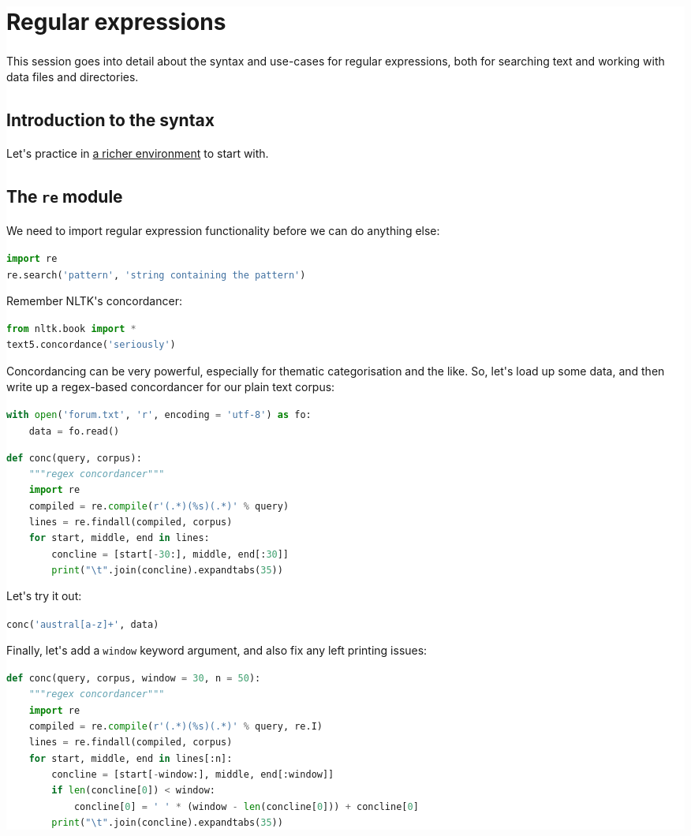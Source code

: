 # Regular expressions

This session goes into detail about the syntax and use-cases for regular expressions, both for searching text and working with data files and directories.

## Introduction to the syntax

Let's practice in [a richer environment](https://regex101.com/#python) to start with.

## The `re` module

We need to import regular expression functionality before we can do anything else:

```python
import re
re.search('pattern', 'string containing the pattern')
```

Remember NLTK's concordancer:

```python
from nltk.book import *
text5.concordance('seriously')
```

Concordancing can be very powerful, especially for thematic categorisation and the like. So, let's load up some data, and then write up a regex-based concordancer for our plain text corpus:

```python
with open('forum.txt', 'r', encoding = 'utf-8') as fo:
    data = fo.read()
```

```python
def conc(query, corpus):
    """regex concordancer"""
    import re
    compiled = re.compile(r'(.*)(%s)(.*)' % query)
    lines = re.findall(compiled, corpus)
    for start, middle, end in lines:
        concline = [start[-30:], middle, end[:30]]
        print("\t".join(concline).expandtabs(35))
```

Let's try it out:

```python
conc('austral[a-z]+', data)
```

Finally, let's add a `window` keyword argument, and also fix any left printing issues:

```python
def conc(query, corpus, window = 30, n = 50):
    """regex concordancer"""
    import re
    compiled = re.compile(r'(.*)(%s)(.*)' % query, re.I)
    lines = re.findall(compiled, corpus)
    for start, middle, end in lines[:n]:
        concline = [start[-window:], middle, end[:window]]
        if len(concline[0]) < window:
            concline[0] = ' ' * (window - len(concline[0])) + concline[0]
        print("\t".join(concline).expandtabs(35))
```
